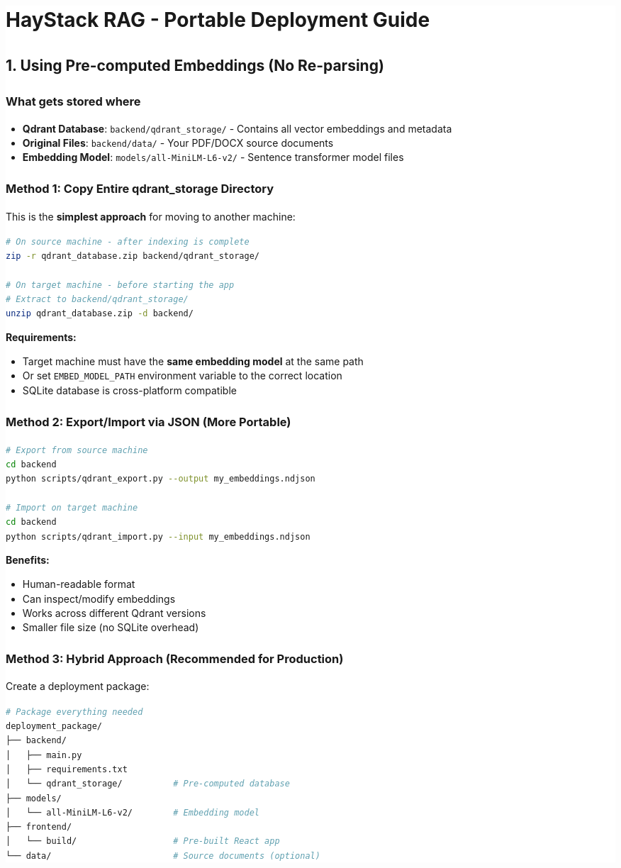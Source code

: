 # HayStack RAG - Portable Deployment Guide

## 1. Using Pre-computed Embeddings (No Re-parsing)

### What gets stored where
- **Qdrant Database**: `backend/qdrant_storage/` - Contains all vector embeddings and metadata
- **Original Files**: `backend/data/` - Your PDF/DOCX source documents
- **Embedding Model**: `models/all-MiniLM-L6-v2/` - Sentence transformer model files

### Method 1: Copy Entire qdrant_storage Directory
This is the **simplest approach** for moving to another machine:

```bash
# On source machine - after indexing is complete
zip -r qdrant_database.zip backend/qdrant_storage/

# On target machine - before starting the app
# Extract to backend/qdrant_storage/
unzip qdrant_database.zip -d backend/
```

**Requirements:**
- Target machine must have the **same embedding model** at the same path
- Or set `EMBED_MODEL_PATH` environment variable to the correct location
- SQLite database is cross-platform compatible

### Method 2: Export/Import via JSON (More Portable)

```bash
# Export from source machine
cd backend
python scripts/qdrant_export.py --output my_embeddings.ndjson

# Import on target machine  
cd backend
python scripts/qdrant_import.py --input my_embeddings.ndjson
```

**Benefits:**
- Human-readable format
- Can inspect/modify embeddings
- Works across different Qdrant versions
- Smaller file size (no SQLite overhead)

### Method 3: Hybrid Approach (Recommended for Production)

Create a deployment package:
```bash
# Package everything needed
deployment_package/
├── backend/
│   ├── main.py
│   ├── requirements.txt
│   └── qdrant_storage/          # Pre-computed database
├── models/
│   └── all-MiniLM-L6-v2/        # Embedding model
├── frontend/
│   └── build/                   # Pre-built React app
└── data/                        # Source documents (optional)
```
